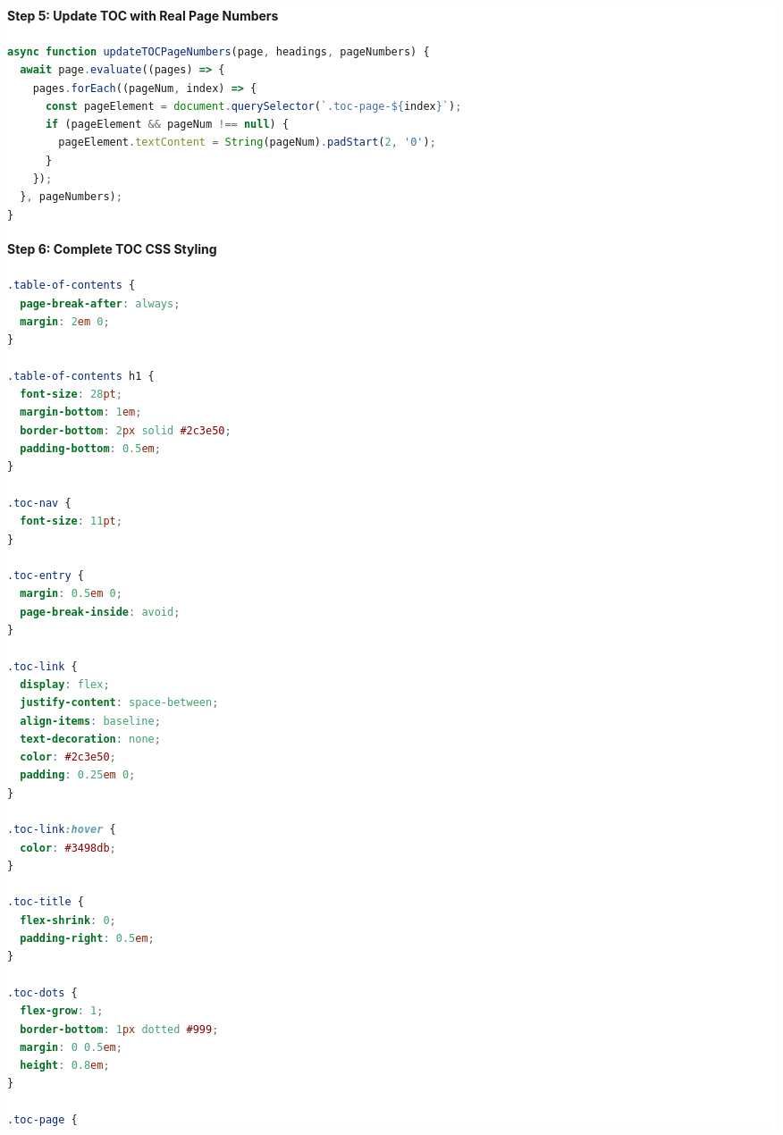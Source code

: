 #### Step 5: Update TOC with Real Page Numbers

```javascript
async function updateTOCPageNumbers(page, headings, pageNumbers) {
  await page.evaluate((pages) => {
    pages.forEach((pageNum, index) => {
      const pageElement = document.querySelector(`.toc-page-${index}`);
      if (pageElement && pageNum !== null) {
        pageElement.textContent = String(pageNum).padStart(2, '0');
      }
    });
  }, pageNumbers);
}
```

#### Step 6: Complete TOC CSS Styling

```css
.table-of-contents {
  page-break-after: always;
  margin: 2em 0;
}

.table-of-contents h1 {
  font-size: 28pt;
  margin-bottom: 1em;
  border-bottom: 2px solid #2c3e50;
  padding-bottom: 0.5em;
}

.toc-nav {
  font-size: 11pt;
}

.toc-entry {
  margin: 0.5em 0;
  page-break-inside: avoid;
}

.toc-link {
  display: flex;
  justify-content: space-between;
  align-items: baseline;
  text-decoration: none;
  color: #2c3e50;
  padding: 0.25em 0;
}

.toc-link:hover {
  color: #3498db;
}

.toc-title {
  flex-shrink: 0;
  padding-right: 0.5em;
}

.toc-dots {
  flex-grow: 1;
  border-bottom: 1px dotted #999;
  margin: 0 0.5em;
  height: 0.8em;
}

.toc-page {
```